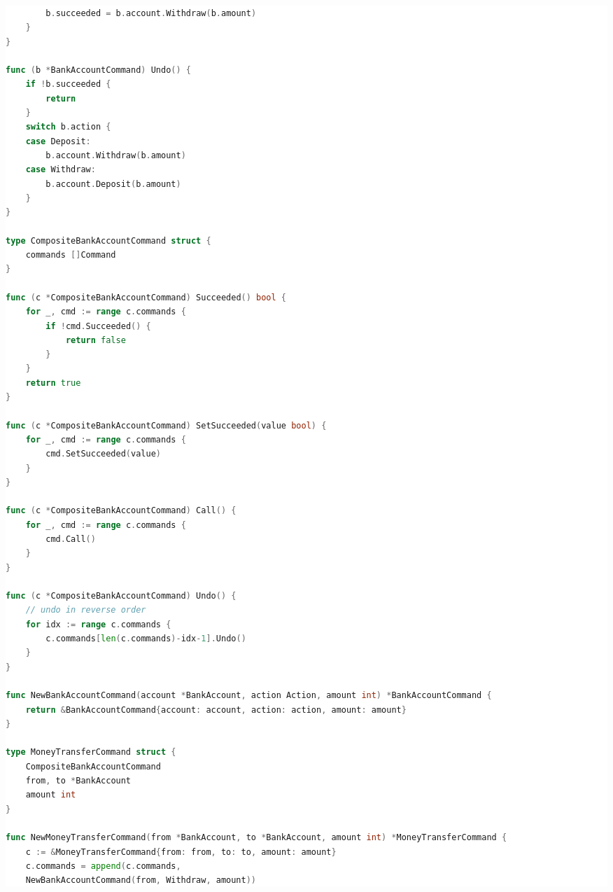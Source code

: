 ```go
		b.succeeded = b.account.Withdraw(b.amount)
	}
}

func (b *BankAccountCommand) Undo() {
	if !b.succeeded {
		return
	}
	switch b.action {
	case Deposit:
		b.account.Withdraw(b.amount)
	case Withdraw:
		b.account.Deposit(b.amount)
	}
}

type CompositeBankAccountCommand struct {
	commands []Command
}

func (c *CompositeBankAccountCommand) Succeeded() bool {
	for _, cmd := range c.commands {
		if !cmd.Succeeded() {
			return false
		}
	}
	return true
}

func (c *CompositeBankAccountCommand) SetSucceeded(value bool) {
	for _, cmd := range c.commands {
		cmd.SetSucceeded(value)
	}
}

func (c *CompositeBankAccountCommand) Call() {
	for _, cmd := range c.commands {
		cmd.Call()
	}
}

func (c *CompositeBankAccountCommand) Undo() {
	// undo in reverse order
	for idx := range c.commands {
		c.commands[len(c.commands)-idx-1].Undo()
	}
}

func NewBankAccountCommand(account *BankAccount, action Action, amount int) *BankAccountCommand {
	return &BankAccountCommand{account: account, action: action, amount: amount}
}

type MoneyTransferCommand struct {
	CompositeBankAccountCommand
	from, to *BankAccount
	amount int
}

func NewMoneyTransferCommand(from *BankAccount, to *BankAccount, amount int) *MoneyTransferCommand {
	c := &MoneyTransferCommand{from: from, to: to, amount: amount}
	c.commands = append(c.commands,
	NewBankAccountCommand(from, Withdraw, amount))
```